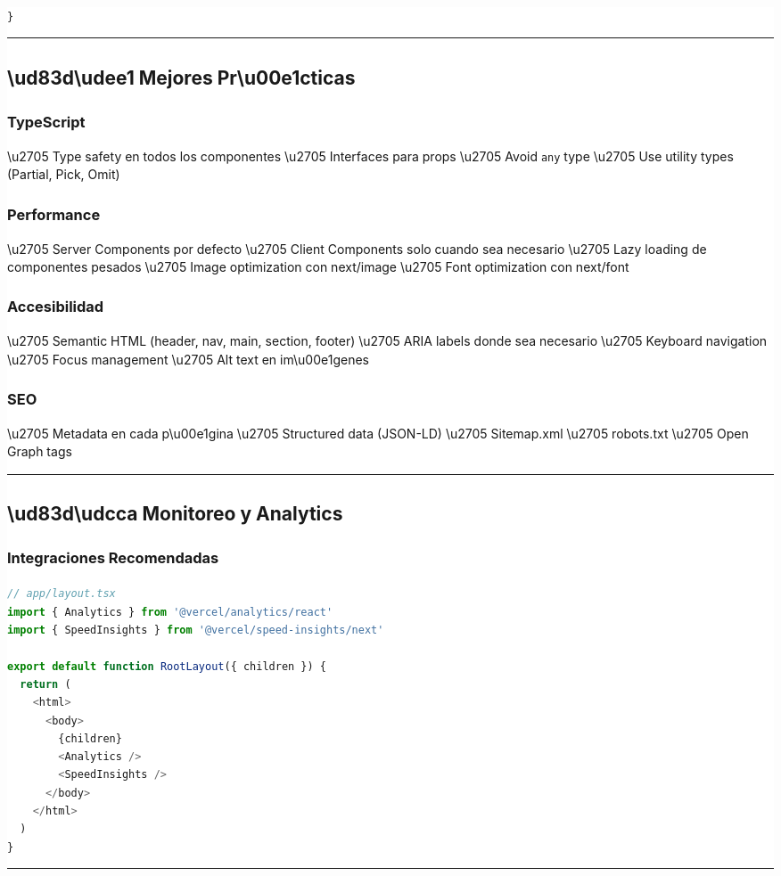 ```typescript
}
```

---

## \ud83d\udee1 Mejores Pr\u00e1cticas

### **TypeScript**
\u2705 Type safety en todos los componentes
\u2705 Interfaces para props
\u2705 Avoid `any` type
\u2705 Use utility types (Partial, Pick, Omit)

### **Performance**
\u2705 Server Components por defecto
\u2705 Client Components solo cuando sea necesario
\u2705 Lazy loading de componentes pesados
\u2705 Image optimization con next/image
\u2705 Font optimization con next/font

### **Accesibilidad**
\u2705 Semantic HTML (header, nav, main, section, footer)
\u2705 ARIA labels donde sea necesario
\u2705 Keyboard navigation
\u2705 Focus management
\u2705 Alt text en im\u00e1genes

### **SEO**
\u2705 Metadata en cada p\u00e1gina
\u2705 Structured data (JSON-LD)
\u2705 Sitemap.xml
\u2705 robots.txt
\u2705 Open Graph tags

---

## \ud83d\udcca Monitoreo y Analytics

### **Integraciones Recomendadas**

```typescript
// app/layout.tsx
import { Analytics } from '@vercel/analytics/react'
import { SpeedInsights } from '@vercel/speed-insights/next'

export default function RootLayout({ children }) {
  return (
    <html>
      <body>
        {children}
        <Analytics />
        <SpeedInsights />
      </body>
    </html>
  )
}
```

---